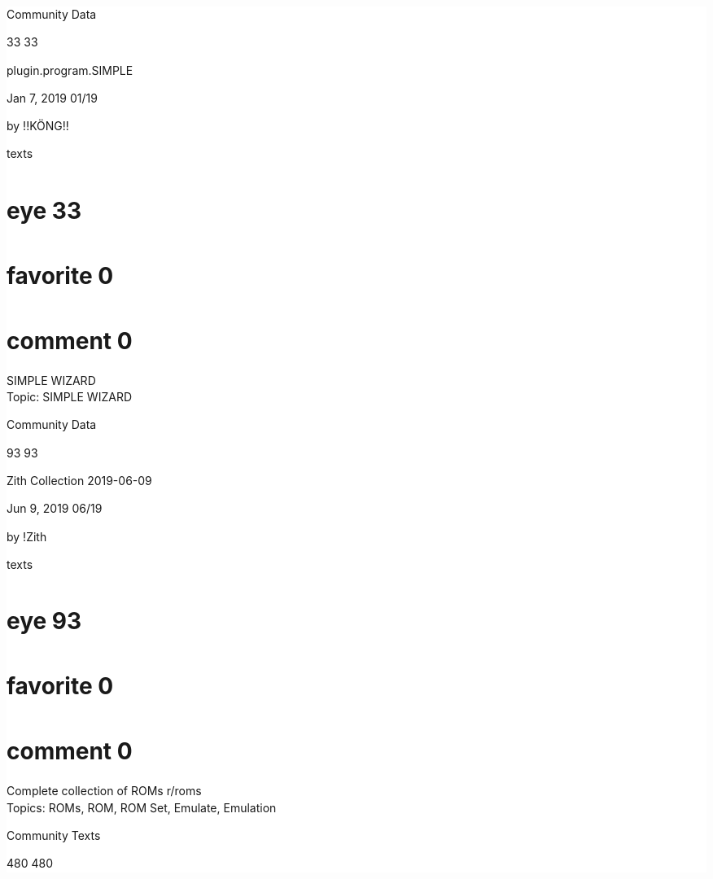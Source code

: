 <a href="/details/opensource_media" class="stealth"></a>

Community Data

33 33

[](/details/SIMPLE_201901 "plugin.program.SIMPLE")

plugin.program.SIMPLE

Jan 7, 2019 01/19

<span class="hidden-lists">by</span> <span class="byv" title="!!KÖNG!!">!!KÖNG!!</span>

<span class="iconochive-texts" aria-hidden="true"></span><span class="sr-only">texts</span>

<span class="iconochive-eye" aria-hidden="true"></span><span class="sr-only">eye</span> 33
==========================================================================================

<span class="iconochive-favorite" aria-hidden="true"></span><span class="sr-only">favorite</span> 0
===================================================================================================

<span class="iconochive-comment" aria-hidden="true"></span><span class="sr-only">comment</span> 0
=================================================================================================

SIMPLE WIZARD  
Topic: SIMPLE WIZARD  

<a href="/details/opensource_media" class="stealth"></a>

Community Data

93 93

[](/details/Atari5200_201906 "Zith Collection 2019-06-09")

Zith Collection 2019-06-09

Jun 9, 2019 06/19

<span class="hidden-lists">by</span> <span class="byv" title="!Zith">!Zith</span>

<span class="iconochive-texts" aria-hidden="true"></span><span class="sr-only">texts</span>

<span class="iconochive-eye" aria-hidden="true"></span><span class="sr-only">eye</span> 93
==========================================================================================

<span class="iconochive-favorite" aria-hidden="true"></span><span class="sr-only">favorite</span> 0
===================================================================================================

<span class="iconochive-comment" aria-hidden="true"></span><span class="sr-only">comment</span> 0
=================================================================================================

Complete collection of ROMs r/roms  
Topics: ROMs, ROM, ROM Set, Emulate, Emulation  

<a href="/details/opensource" class="stealth"></a>

Community Texts

480 480

[](/details/cours-mecaflu-M1 "cours-mecaflu-M1")
